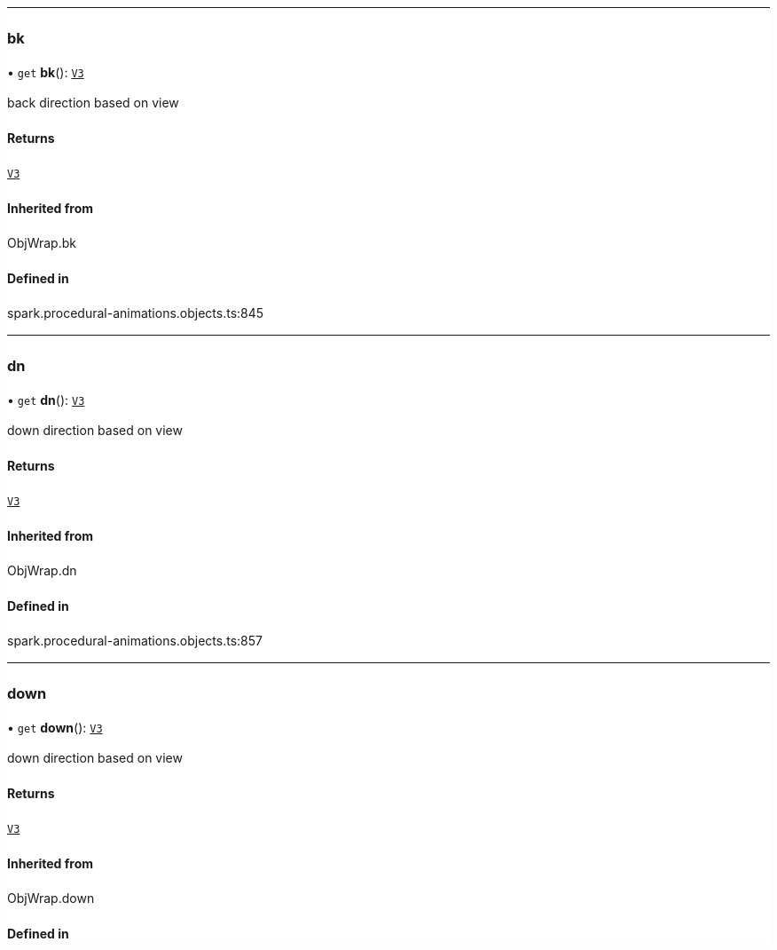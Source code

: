 ___

### bk

• `get` **bk**(): [`V3`](V3.md)

back direction based on view

#### Returns

[`V3`](V3.md)

#### Inherited from

ObjWrap.bk

#### Defined in

spark.procedural-animations.objects.ts:845

___

### dn

• `get` **dn**(): [`V3`](V3.md)

down direction based on view

#### Returns

[`V3`](V3.md)

#### Inherited from

ObjWrap.dn

#### Defined in

spark.procedural-animations.objects.ts:857

___

### down

• `get` **down**(): [`V3`](V3.md)

down direction based on view

#### Returns

[`V3`](V3.md)

#### Inherited from

ObjWrap.down

#### Defined in
